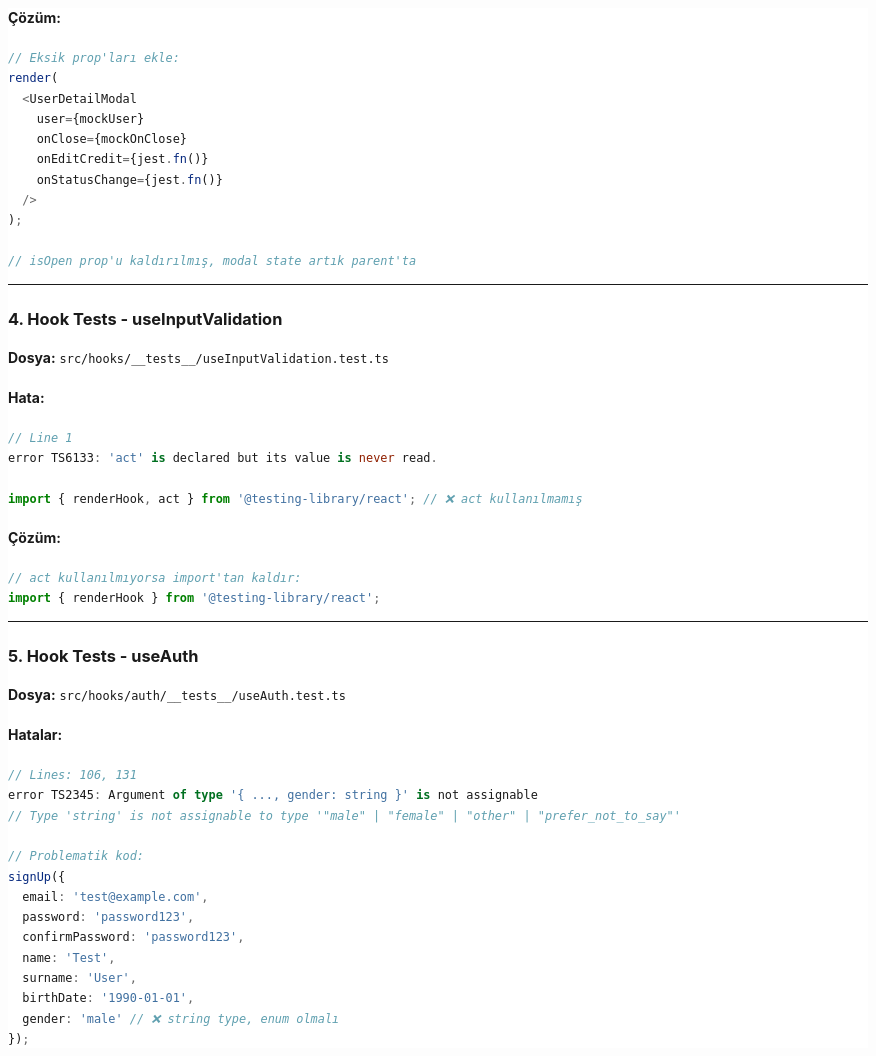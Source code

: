 #### Çözüm:

```typescript
// Eksik prop'ları ekle:
render(
  <UserDetailModal
    user={mockUser}
    onClose={mockOnClose}
    onEditCredit={jest.fn()}
    onStatusChange={jest.fn()}
  />
);

// isOpen prop'u kaldırılmış, modal state artık parent'ta
```

---

### 4. Hook Tests - useInputValidation

**Dosya:** `src/hooks/__tests__/useInputValidation.test.ts`

#### Hata:

```typescript
// Line 1
error TS6133: 'act' is declared but its value is never read.

import { renderHook, act } from '@testing-library/react'; // ❌ act kullanılmamış
```

#### Çözüm:

```typescript
// act kullanılmıyorsa import'tan kaldır:
import { renderHook } from '@testing-library/react';
```

---

### 5. Hook Tests - useAuth

**Dosya:** `src/hooks/auth/__tests__/useAuth.test.ts`

#### Hatalar:

```typescript
// Lines: 106, 131
error TS2345: Argument of type '{ ..., gender: string }' is not assignable
// Type 'string' is not assignable to type '"male" | "female" | "other" | "prefer_not_to_say"'

// Problematik kod:
signUp({
  email: 'test@example.com',
  password: 'password123',
  confirmPassword: 'password123',
  name: 'Test',
  surname: 'User',
  birthDate: '1990-01-01',
  gender: 'male' // ❌ string type, enum olmalı
});
```
